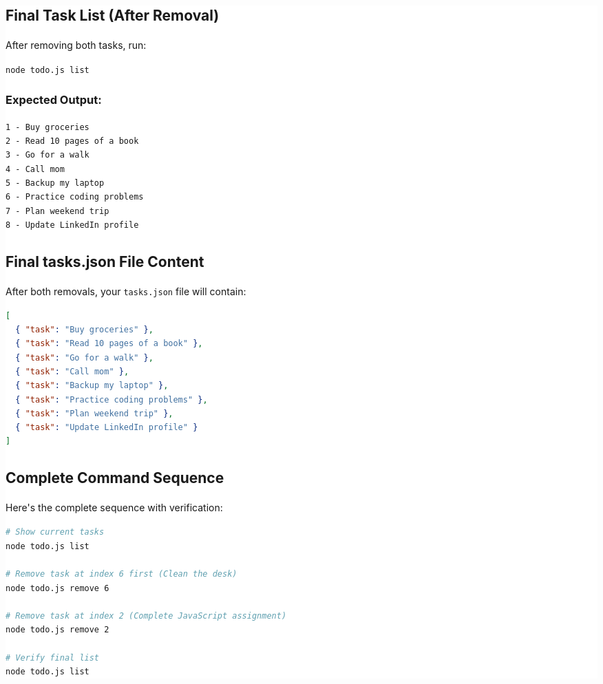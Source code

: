 ## Final Task List (After Removal)

After removing both tasks, run:

```bash
node todo.js list
```

### Expected Output:

```
1 - Buy groceries
2 - Read 10 pages of a book
3 - Go for a walk
4 - Call mom
5 - Backup my laptop
6 - Practice coding problems
7 - Plan weekend trip
8 - Update LinkedIn profile
```

## Final tasks.json File Content

After both removals, your `tasks.json` file will contain:

```json
[
  { "task": "Buy groceries" },
  { "task": "Read 10 pages of a book" },
  { "task": "Go for a walk" },
  { "task": "Call mom" },
  { "task": "Backup my laptop" },
  { "task": "Practice coding problems" },
  { "task": "Plan weekend trip" },
  { "task": "Update LinkedIn profile" }
]
```

## Complete Command Sequence

Here's the complete sequence with verification:

```bash
# Show current tasks
node todo.js list

# Remove task at index 6 first (Clean the desk)
node todo.js remove 6

# Remove task at index 2 (Complete JavaScript assignment)
node todo.js remove 2

# Verify final list
node todo.js list
```
